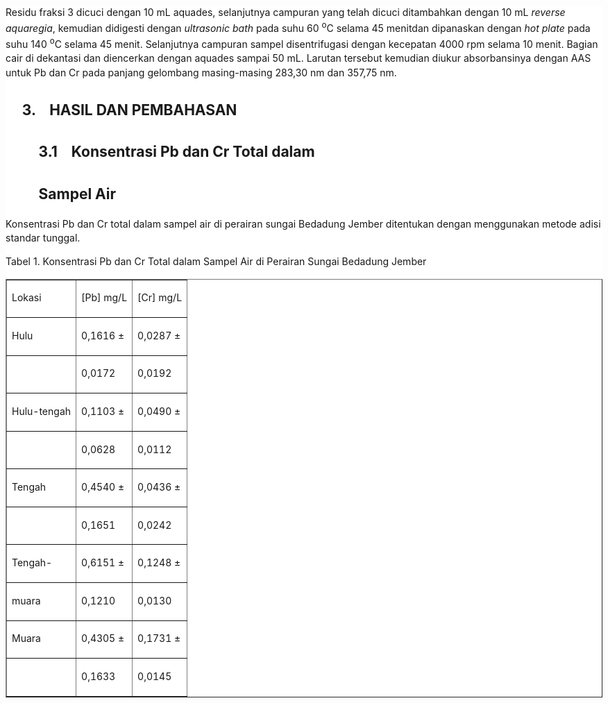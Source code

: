 <p><span class="font5">Residu fraksi 3 dicuci dengan 10 mL aquades, selanjutnya campuran yang telah dicuci ditambahkan dengan 10 mL </span><span class="font5" style="font-style:italic;">reverse aquaregia</span><span class="font5">, kemudian didigesti dengan </span><span class="font5" style="font-style:italic;">ultrasonic bath</span><span class="font5"> pada suhu 60 <sup>o</sup>C selama 45 menitdan dipanaskan dengan </span><span class="font5" style="font-style:italic;">hot plate</span><span class="font5"> pada suhu 140 <sup>o</sup>C selama 45 menit. Selanjutnya campuran sampel disentrifugasi dengan kecepatan 4000 rpm selama 10 menit. Bagian cair di dekantasi dan diencerkan dengan aquades sampai 50 mL. Larutan tersebut kemudian diukur absorbansinya dengan AAS untuk Pb dan Cr pada panjang gelombang masing-masing 283,30 nm dan 357,75 nm.</span></p>
<ul style="list-style:none;"><li>
<h2><a name="bookmark27"></a><span class="font5" style="font-weight:bold;"><a name="bookmark28"></a>3. &nbsp;&nbsp;&nbsp;HASIL DAN PEMBAHASAN</span></h2>
<ul style="list-style:none;">
<li>
<h2><a name="bookmark29"></a><span class="font5" style="font-weight:bold;"><a name="bookmark30"></a>3.1 &nbsp;&nbsp;&nbsp;Konsentrasi Pb dan Cr Total dalam</span><br><br><span class="font5" style="font-weight:bold;"><a name="bookmark31"></a>Sampel Air</span></h2></li></ul></li></ul>
<p><span class="font5">Konsentrasi Pb dan Cr total dalam sampel air di perairan sungai Bedadung Jember ditentukan dengan menggunakan metode adisi standar tunggal.</span></p>
<p><span class="font5">Tabel 1. Konsentrasi Pb dan Cr Total dalam Sampel Air di Perairan Sungai Bedadung Jember</span></p>
<table border="1">
<tr><td style="vertical-align:bottom;">
<p><span class="font5">Lokasi</span></p></td><td style="vertical-align:bottom;">
<p><span class="font5">[Pb] mg/L</span></p></td><td style="vertical-align:bottom;">
<p><span class="font5">[Cr] mg/L</span></p></td></tr>
<tr><td style="vertical-align:bottom;">
<p><span class="font5">Hulu</span></p></td><td style="vertical-align:bottom;">
<p><span class="font5">0,1616 ±</span></p></td><td style="vertical-align:bottom;">
<p><span class="font5">0,0287 ±</span></p></td></tr>
<tr><td style="vertical-align:top;"></td><td style="vertical-align:bottom;">
<p><span class="font5">0,0172</span></p></td><td style="vertical-align:bottom;">
<p><span class="font5">0,0192</span></p></td></tr>
<tr><td style="vertical-align:bottom;">
<p><span class="font5">Hulu-tengah</span></p></td><td style="vertical-align:bottom;">
<p><span class="font5">0,1103 ±</span></p></td><td style="vertical-align:bottom;">
<p><span class="font5">0,0490 ±</span></p></td></tr>
<tr><td style="vertical-align:top;"></td><td style="vertical-align:bottom;">
<p><span class="font5">0,0628</span></p></td><td style="vertical-align:bottom;">
<p><span class="font5">0,0112</span></p></td></tr>
<tr><td style="vertical-align:bottom;">
<p><span class="font5">Tengah</span></p></td><td style="vertical-align:bottom;">
<p><span class="font5">0,4540 ±</span></p></td><td style="vertical-align:bottom;">
<p><span class="font5">0,0436 ±</span></p></td></tr>
<tr><td style="vertical-align:top;"></td><td style="vertical-align:bottom;">
<p><span class="font5">0,1651</span></p></td><td style="vertical-align:bottom;">
<p><span class="font5">0,0242</span></p></td></tr>
<tr><td style="vertical-align:bottom;">
<p><span class="font5">Tengah-</span></p></td><td style="vertical-align:bottom;">
<p><span class="font5">0,6151 ±</span></p></td><td style="vertical-align:bottom;">
<p><span class="font5">0,1248 ±</span></p></td></tr>
<tr><td style="vertical-align:bottom;">
<p><span class="font5">muara</span></p></td><td style="vertical-align:bottom;">
<p><span class="font5">0,1210</span></p></td><td style="vertical-align:bottom;">
<p><span class="font5">0,0130</span></p></td></tr>
<tr><td style="vertical-align:bottom;">
<p><span class="font5">Muara</span></p></td><td style="vertical-align:bottom;">
<p><span class="font5">0,4305 ±</span></p></td><td style="vertical-align:bottom;">
<p><span class="font5">0,1731 ±</span></p></td></tr>
<tr><td style="vertical-align:top;"></td><td style="vertical-align:bottom;">
<p><span class="font5">0,1633</span></p></td><td style="vertical-align:bottom;">
<p><span class="font5">0,0145</span></p></td></tr>
</table>